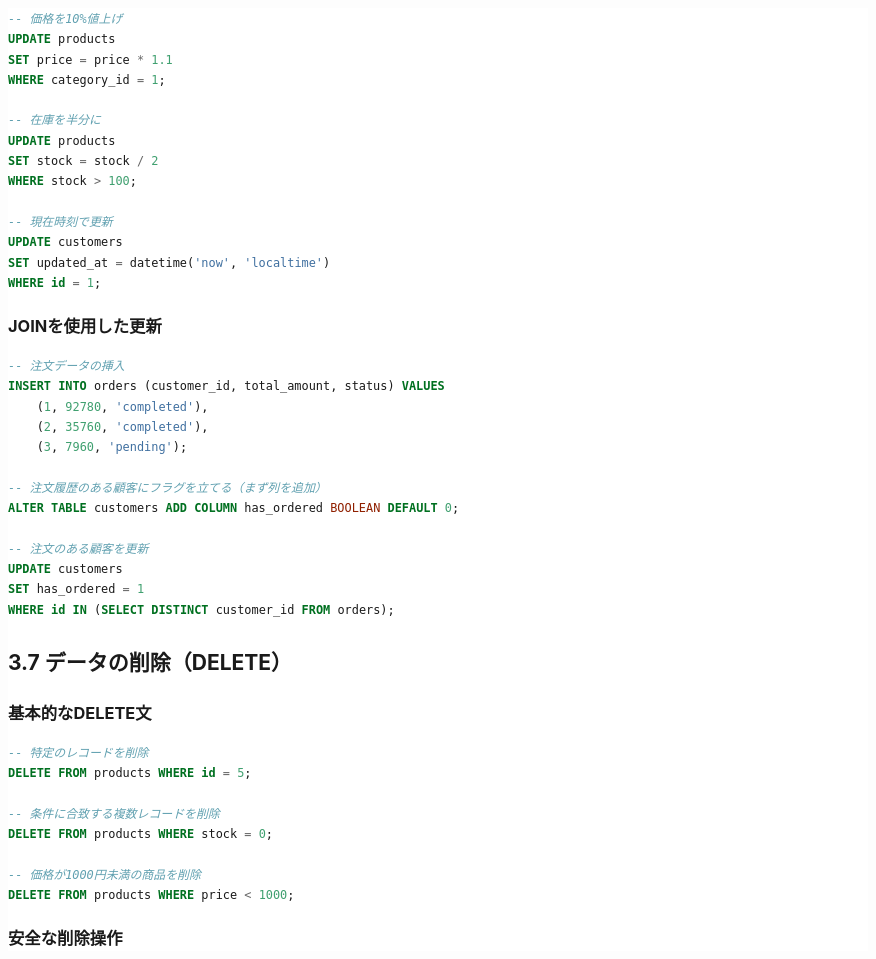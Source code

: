 ```sql
-- 価格を10%値上げ
UPDATE products 
SET price = price * 1.1 
WHERE category_id = 1;

-- 在庫を半分に
UPDATE products 
SET stock = stock / 2 
WHERE stock > 100;

-- 現在時刻で更新
UPDATE customers 
SET updated_at = datetime('now', 'localtime') 
WHERE id = 1;
```

### JOINを使用した更新

```sql
-- 注文データの挿入
INSERT INTO orders (customer_id, total_amount, status) VALUES
    (1, 92780, 'completed'),
    (2, 35760, 'completed'),
    (3, 7960, 'pending');

-- 注文履歴のある顧客にフラグを立てる（まず列を追加）
ALTER TABLE customers ADD COLUMN has_ordered BOOLEAN DEFAULT 0;

-- 注文のある顧客を更新
UPDATE customers 
SET has_ordered = 1 
WHERE id IN (SELECT DISTINCT customer_id FROM orders);
```

## 3.7 データの削除（DELETE）

### 基本的なDELETE文

```sql
-- 特定のレコードを削除
DELETE FROM products WHERE id = 5;

-- 条件に合致する複数レコードを削除
DELETE FROM products WHERE stock = 0;

-- 価格が1000円未満の商品を削除
DELETE FROM products WHERE price < 1000;
```

### 安全な削除操作
